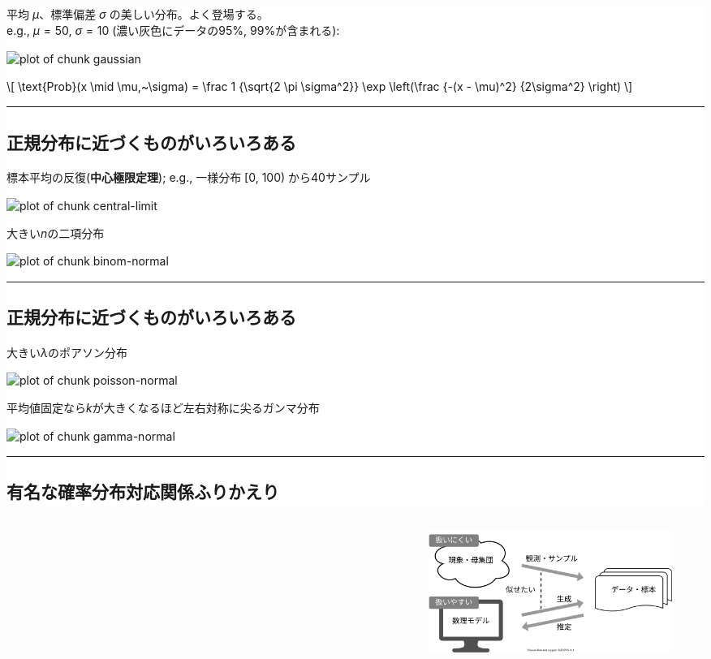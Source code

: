 平均 $\mu$、標準偏差 $\sigma$ の美しい分布。よく登場する。<br>
e.g., $\mu = 50, ~\sigma = 10$ (濃い灰色にデータの95%, 99%が含まれる):

![plot of chunk gaussian](figure/gaussian-1.png)

\\[
\text{Prob}(x \mid \mu,~\sigma) = \frac 1 {\sqrt{2 \pi \sigma^2}} \exp \left(\frac {-(x - \mu)^2} {2\sigma^2} \right)
\\]

---
## 正規分布に近づくものがいろいろある

標本平均の反復(**中心極限定理**);
e.g., 一様分布 [0, 100) から40サンプル

![plot of chunk central-limit](figure/central-limit-1.png)

大きい$n$の二項分布

![plot of chunk binom-normal](figure/binom-normal-1.png)

---
## 正規分布に近づくものがいろいろある

大きい$\lambda$のポアソン分布

![plot of chunk poisson-normal](figure/poisson-normal-1.png)

平均値固定なら$k$が大きくなるほど左右対称に尖るガンマ分布

![plot of chunk gamma-normal](figure/gamma-normal-1.png)


---
## 有名な確率分布対応関係ふりかえり

<figure style="float: right;">
<img src="../tokiomarine2021/math-model.drawio.svg" width="300"><br>
</figure>
